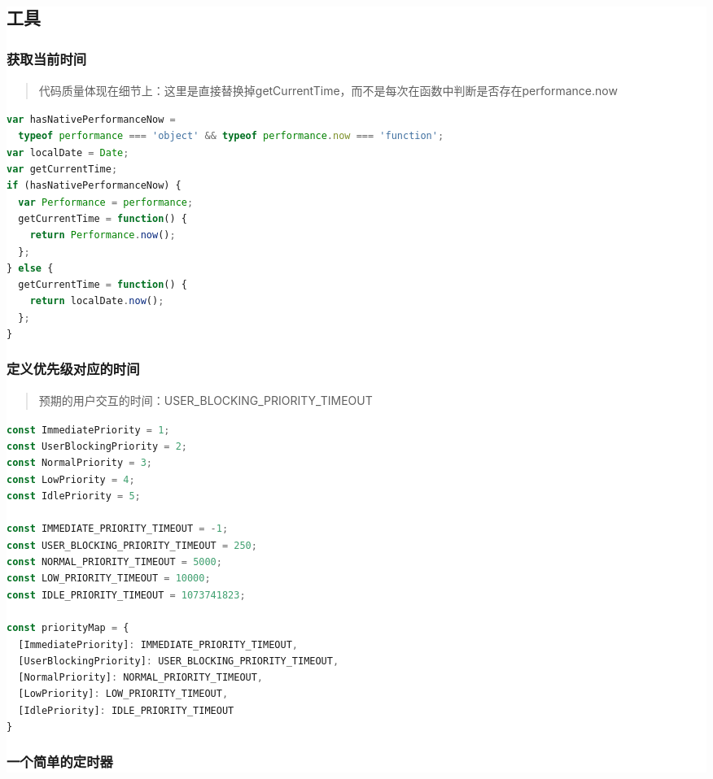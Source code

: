 



## 工具

### 获取当前时间

> 代码质量体现在细节上：这里是直接替换掉getCurrentTime，而不是每次在函数中判断是否存在performance.now

```javascript
var hasNativePerformanceNow =
  typeof performance === 'object' && typeof performance.now === 'function';
var localDate = Date;
var getCurrentTime;
if (hasNativePerformanceNow) {
  var Performance = performance;
  getCurrentTime = function() {
    return Performance.now();
  };
} else {
  getCurrentTime = function() {
    return localDate.now();
  };
}
```

### 定义优先级对应的时间

> 预期的用户交互的时间：USER_BLOCKING_PRIORITY_TIMEOUT

```javascript
const ImmediatePriority = 1;
const UserBlockingPriority = 2;
const NormalPriority = 3;
const LowPriority = 4;
const IdlePriority = 5;

const IMMEDIATE_PRIORITY_TIMEOUT = -1;
const USER_BLOCKING_PRIORITY_TIMEOUT = 250;
const NORMAL_PRIORITY_TIMEOUT = 5000;
const LOW_PRIORITY_TIMEOUT = 10000;
const IDLE_PRIORITY_TIMEOUT = 1073741823;

const priorityMap = {
  [ImmediatePriority]: IMMEDIATE_PRIORITY_TIMEOUT,
  [UserBlockingPriority]: USER_BLOCKING_PRIORITY_TIMEOUT,
  [NormalPriority]: NORMAL_PRIORITY_TIMEOUT,
  [LowPriority]: LOW_PRIORITY_TIMEOUT,
  [IdlePriority]: IDLE_PRIORITY_TIMEOUT
}
```

### 一个简单的定时器

